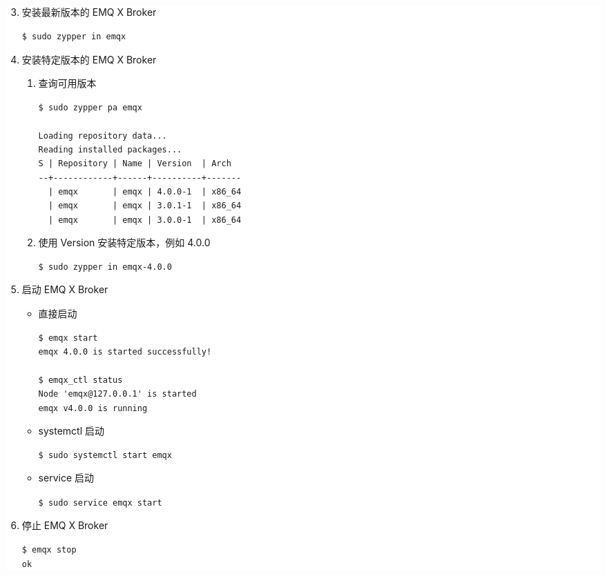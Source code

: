 3. 安装最新版本的 EMQ X Broker

   ```text
   $ sudo zypper in emqx
   ```

4. 安装特定版本的 EMQ X Broker
   1. 查询可用版本

      ```text
      $ sudo zypper pa emqx

      Loading repository data...
      Reading installed packages...
      S | Repository | Name | Version  | Arch
      --+------------+------+----------+-------
        | emqx       | emqx | 4.0.0-1  | x86_64
        | emqx       | emqx | 3.0.1-1  | x86_64
        | emqx       | emqx | 3.0.0-1  | x86_64
      ```

   2. 使用 Version 安装特定版本，例如 4.0.0

      ```text
      $ sudo zypper in emqx-4.0.0
      ```
5. 启动 EMQ X Broker
   * 直接启动

     ```text
     $ emqx start
     emqx 4.0.0 is started successfully!

     $ emqx_ctl status
     Node 'emqx@127.0.0.1' is started
     emqx v4.0.0 is running
     ```

   * systemctl 启动

     ```text
     $ sudo systemctl start emqx
     ```

   * service 启动

     ```text
     $ sudo service emqx start
     ```
6. 停止 EMQ X Broker

   ```text
   $ emqx stop
   ok
   ```
